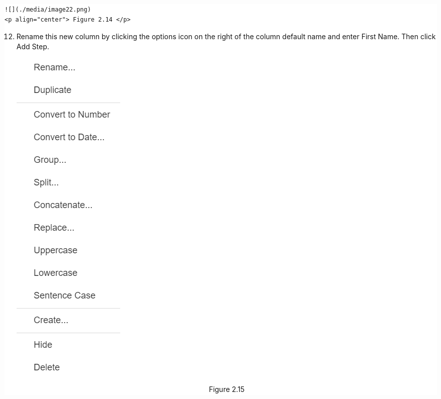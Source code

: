 
    ![](./media/image22.png)
    <p align="center"> Figure 2.14 </p> 


12. Rename this new column by clicking the options icon on the right of
    the column default name and enter First Name.  Then click Add Step.
    
    ![](./media/image23.png)
    <p align="center"> Figure 2.15 </p> 
